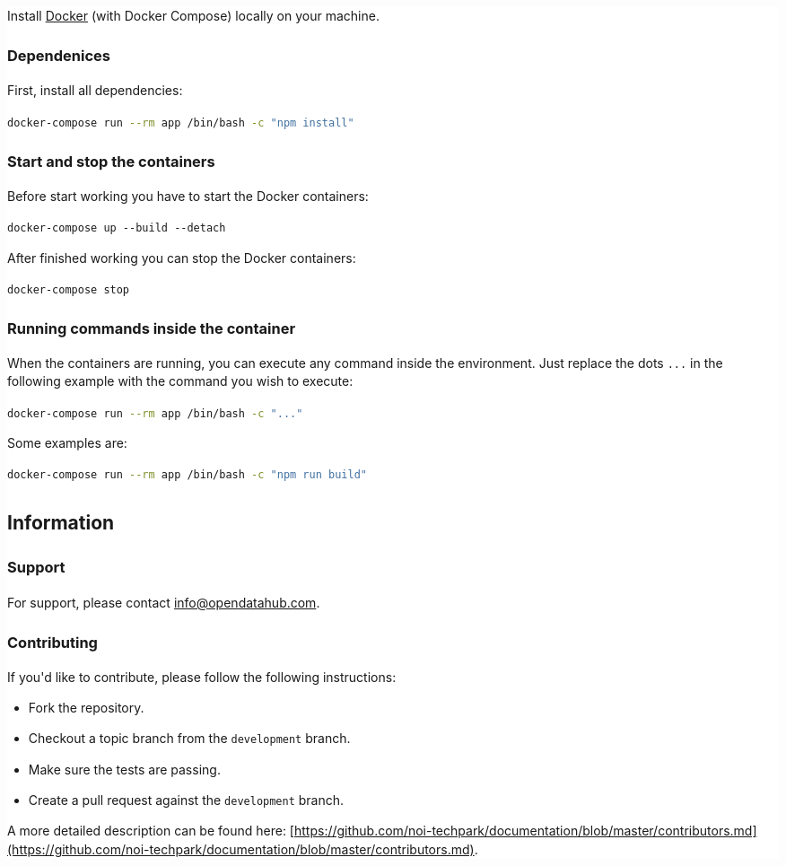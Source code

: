 Install [Docker](https://docs.docker.com/install/) (with Docker Compose) locally on your machine.

### Dependenices

First, install all dependencies:

```bash
docker-compose run --rm app /bin/bash -c "npm install"
```

### Start and stop the containers

Before start working you have to start the Docker containers:

```
docker-compose up --build --detach
```

After finished working you can stop the Docker containers:

```
docker-compose stop
```

### Running commands inside the container

When the containers are running, you can execute any command inside the environment. Just replace the dots `...` in the following example with the command you wish to execute:

```bash
docker-compose run --rm app /bin/bash -c "..."
```

Some examples are:

```bash
docker-compose run --rm app /bin/bash -c "npm run build"
```

## Information

### Support

For support, please contact [info@opendatahub.com](mailto:info@opendatahub.com).

### Contributing

If you'd like to contribute, please follow the following instructions:

- Fork the repository.

- Checkout a topic branch from the `development` branch.

- Make sure the tests are passing.

- Create a pull request against the `development` branch.

A more detailed description can be found here: [https://github.com/noi-techpark/documentation/blob/master/contributors.md](https://github.com/noi-techpark/documentation/blob/master/contributors.md).
